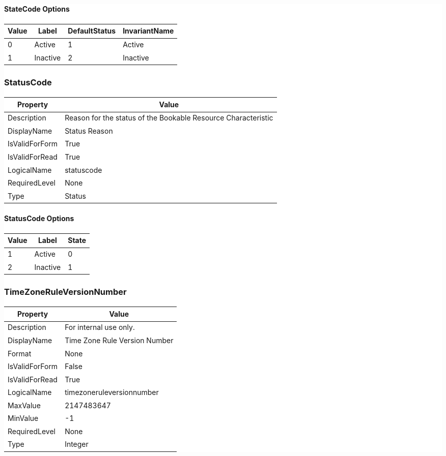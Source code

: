 #### StateCode Options

|Value|Label|DefaultStatus|InvariantName|
|-----|-----|-------------|-------------|
|0|Active|1|Active|
|1|Inactive|2|Inactive|



### <a name="BKMK_StatusCode"></a> StatusCode

|Property|Value|
|--------|-----|
|Description|Reason for the status of the Bookable Resource Characteristic|
|DisplayName|Status Reason|
|IsValidForForm|True|
|IsValidForRead|True|
|LogicalName|statuscode|
|RequiredLevel|None|
|Type|Status|

#### StatusCode Options

|Value|Label|State|
|-----|-----|-----|
|1|Active|0|
|2|Inactive|1|



### <a name="BKMK_TimeZoneRuleVersionNumber"></a> TimeZoneRuleVersionNumber

|Property|Value|
|--------|-----|
|Description|For internal use only.|
|DisplayName|Time Zone Rule Version Number|
|Format|None|
|IsValidForForm|False|
|IsValidForRead|True|
|LogicalName|timezoneruleversionnumber|
|MaxValue|2147483647|
|MinValue|-1|
|RequiredLevel|None|
|Type|Integer|
